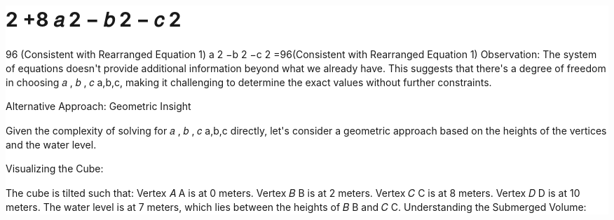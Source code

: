 2
 +8
𝑎
2
−
𝑏
2
−
𝑐
2
=
96
(Consistent with Rearranged Equation 1)
a 
2
 −b 
2
 −c 
2
 =96(Consistent with Rearranged Equation 1)
Observation: The system of equations doesn't provide additional information beyond what we already have. This suggests that there's a degree of freedom in choosing 
𝑎
,
𝑏
,
𝑐
a,b,c, making it challenging to determine the exact values without further constraints.

Alternative Approach: Geometric Insight

Given the complexity of solving for 
𝑎
,
𝑏
,
𝑐
a,b,c directly, let's consider a geometric approach based on the heights of the vertices and the water level.

Visualizing the Cube:

The cube is tilted such that:
Vertex 
𝐴
A is at 0 meters.
Vertex 
𝐵
B is at 2 meters.
Vertex 
𝐶
C is at 8 meters.
Vertex 
𝐷
D is at 10 meters.
The water level is at 7 meters, which lies between the heights of 
𝐵
B and 
𝐶
C.
Understanding the Submerged Volume:
